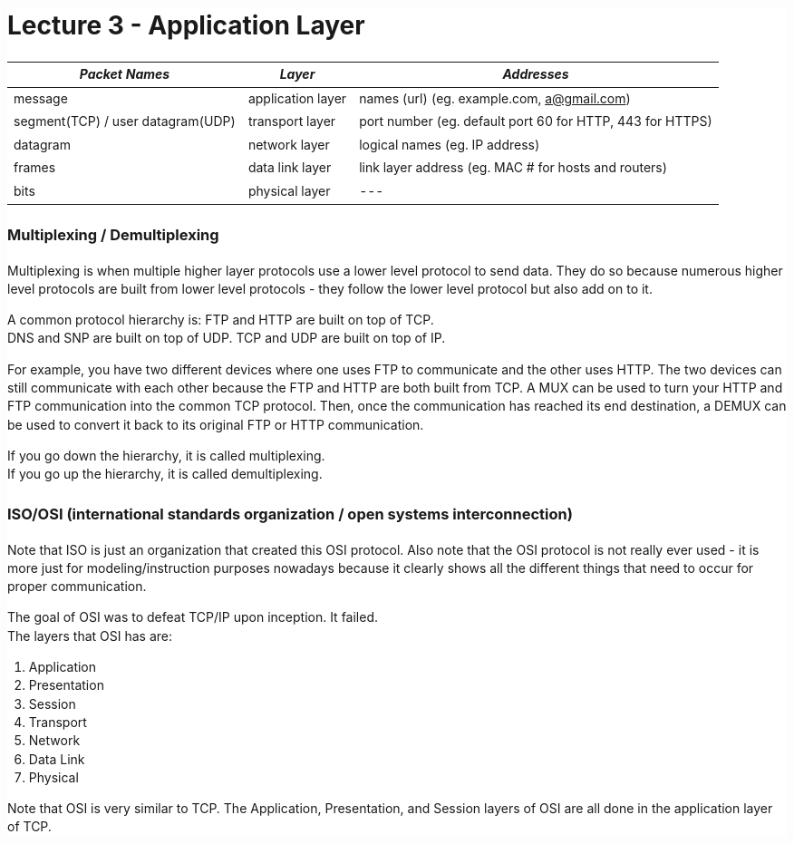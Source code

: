 Lecture 3 - Application Layer
==================

| *Packet Names*  | *Layer*  | *Addresses*  |
|---|---|---|
| message  | application layer  | names (url) (eg. example.com, a@gmail.com)  |
| segment(TCP) / user datagram(UDP)  | transport layer  | port number (eg. default port 60 for HTTP, 443 for HTTPS)  |
| datagram  | network layer  | logical names (eg. IP address)  |
|  frames | data link layer  |  link layer address (eg. MAC # for hosts and routers) |
| bits  | physical layer  | ---  |

### Multiplexing / Demultiplexing
Multiplexing is when multiple higher layer protocols use a lower level protocol to send data. They do so because numerous higher level protocols are built from lower level protocols - they follow the lower level protocol but also add on to it.

A common protocol hierarchy is:
FTP and HTTP are built on top of TCP.  
DNS and SNP are built on top of UDP.
TCP and UDP are built on top of IP.

For example, you have two different devices where one uses FTP to communicate and the other uses HTTP. The two devices can still communicate with each other because the FTP and HTTP are both built from TCP. A MUX can be used to turn your HTTP and FTP communication into the common TCP protocol. Then, once the communication has reached its end destination, a DEMUX can be used to convert it back to its original FTP or HTTP communication.


If you go down the hierarchy, it is called multiplexing.  
If you go up the hierarchy, it is called demultiplexing.

### ISO/OSI (international standards organization / open systems interconnection)
Note that ISO is just an organization that created this OSI protocol. Also note that the OSI protocol is not really ever used - it is more just for modeling/instruction purposes nowadays because it clearly shows all the different things that need to occur for proper communication.

The goal of OSI was to defeat TCP/IP upon inception. It failed.  
The layers that OSI has are:

1. Application
2. Presentation
3. Session
4. Transport
5. Network
6. Data Link
7. Physical

Note that OSI is very similar to TCP. The Application, Presentation, and Session layers of OSI are all done in the application layer of TCP.
